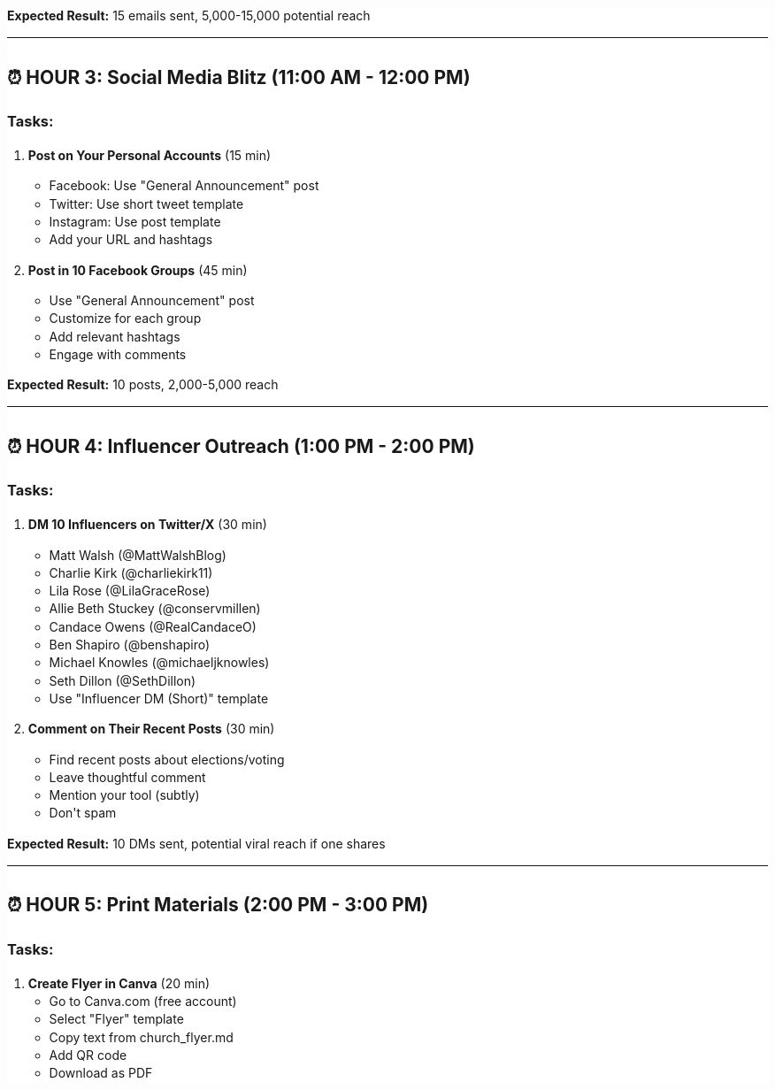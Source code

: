 **Expected Result:** 15 emails sent, 5,000-15,000 potential reach

---

## ⏰ HOUR 3: Social Media Blitz (11:00 AM - 12:00 PM)

### Tasks:
1. **Post on Your Personal Accounts** (15 min)
   - Facebook: Use "General Announcement" post
   - Twitter: Use short tweet template
   - Instagram: Use post template
   - Add your URL and hashtags

2. **Post in 10 Facebook Groups** (45 min)
   - Use "General Announcement" post
   - Customize for each group
   - Add relevant hashtags
   - Engage with comments

**Expected Result:** 10 posts, 2,000-5,000 reach

---

## ⏰ HOUR 4: Influencer Outreach (1:00 PM - 2:00 PM)

### Tasks:
1. **DM 10 Influencers on Twitter/X** (30 min)
   - Matt Walsh (@MattWalshBlog)
   - Charlie Kirk (@charliekirk11)
   - Lila Rose (@LilaGraceRose)
   - Allie Beth Stuckey (@conservmillen)
   - Candace Owens (@RealCandaceO)
   - Ben Shapiro (@benshapiro)
   - Michael Knowles (@michaeljknowles)
   - Seth Dillon (@SethDillon)
   - Use "Influencer DM (Short)" template

2. **Comment on Their Recent Posts** (30 min)
   - Find recent posts about elections/voting
   - Leave thoughtful comment
   - Mention your tool (subtly)
   - Don't spam

**Expected Result:** 10 DMs sent, potential viral reach if one shares

---

## ⏰ HOUR 5: Print Materials (2:00 PM - 3:00 PM)

### Tasks:
1. **Create Flyer in Canva** (20 min)
   - Go to Canva.com (free account)
   - Select "Flyer" template
   - Copy text from church_flyer.md
   - Add QR code
   - Download as PDF
